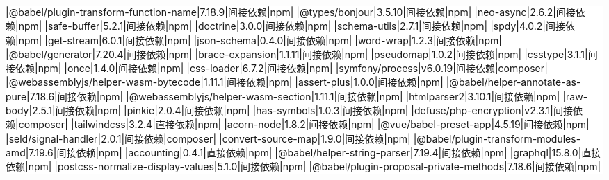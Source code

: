 |@babel/plugin-transform-function-name|7.18.9|间接依赖|npm|
|@types/bonjour|3.5.10|间接依赖|npm|
|neo-async|2.6.2|间接依赖|npm|
|safe-buffer|5.2.1|间接依赖|npm|
|doctrine|3.0.0|间接依赖|npm|
|schema-utils|2.7.1|间接依赖|npm|
|spdy|4.0.2|间接依赖|npm|
|get-stream|6.0.1|间接依赖|npm|
|json-schema|0.4.0|间接依赖|npm|
|word-wrap|1.2.3|间接依赖|npm|
|@babel/generator|7.20.4|间接依赖|npm|
|brace-expansion|1.1.11|间接依赖|npm|
|pseudomap|1.0.2|间接依赖|npm|
|csstype|3.1.1|间接依赖|npm|
|once|1.4.0|间接依赖|npm|
|css-loader|6.7.2|间接依赖|npm|
|symfony/process|v6.0.19|间接依赖|composer|
|@webassemblyjs/helper-wasm-bytecode|1.11.1|间接依赖|npm|
|assert-plus|1.0.0|间接依赖|npm|
|@babel/helper-annotate-as-pure|7.18.6|间接依赖|npm|
|@webassemblyjs/helper-wasm-section|1.11.1|间接依赖|npm|
|htmlparser2|3.10.1|间接依赖|npm|
|raw-body|2.5.1|间接依赖|npm|
|pinkie|2.0.4|间接依赖|npm|
|has-symbols|1.0.3|间接依赖|npm|
|defuse/php-encryption|v2.3.1|间接依赖|composer|
|tailwindcss|3.2.4|直接依赖|npm|
|acorn-node|1.8.2|间接依赖|npm|
|@vue/babel-preset-app|4.5.19|间接依赖|npm|
|seld/signal-handler|2.0.1|间接依赖|composer|
|convert-source-map|1.9.0|间接依赖|npm|
|@babel/plugin-transform-modules-amd|7.19.6|间接依赖|npm|
|accounting|0.4.1|直接依赖|npm|
|@babel/helper-string-parser|7.19.4|间接依赖|npm|
|graphql|15.8.0|直接依赖|npm|
|postcss-normalize-display-values|5.1.0|间接依赖|npm|
|@babel/plugin-proposal-private-methods|7.18.6|间接依赖|npm|